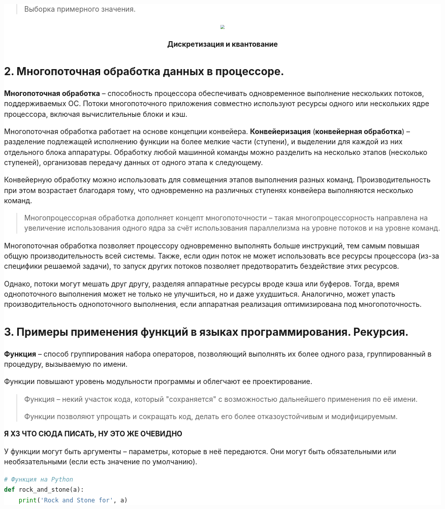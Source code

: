    > Выборка примерного значения.

<p style="text-align: center;"><img src="https://drive.google.com/uc?export=view&id=14ZSAm5EUWAhxx31XS05rJUXB7rDmqiIT" style=" zoom: 50%;"><b><p style="text-align: center;">Дискретизация и квантование</p></b></p>

## 2. Многопоточная обработка данных в процессоре.

**Многопоточная обработка** – способность процессора обеспечивать одновременное выполнение нескольких потоков, поддерживаемых ОС. Потоки многопоточного приложения совместно используют ресурсы одного или нескольких ядре процессора, включая вычислительные блоки и кэш.

Многопоточная обработка работает на основе концепции конвейера. **Конвейеризация** (**конвейерная обработка**) – разделение подлежащей исполнению функции на более мелкие части (ступени), и выделении для каждой из них отдельного блока аппаратуры. Обработку любой машинной команды можно разделить на несколько этапов (несколько ступеней), организовав передачу данных от одного этапа к следующему.

Конвейерную обработку можно использовать для совмещения этапов выполнения разных команд. Производительность при этом возрастает благодаря тому, что одновременно на различных ступенях конвейера выполняются несколько команд.

> Многопроцессорная обработка дополняет концепт многопоточности – такая многопроцессорность направлена на увеличение использования одного ядра за счёт использования параллелизма на уровне потоков и на уровне команд.

Многопоточная обработка позволяет процессору одновременно выполнять больше инструкций, тем самым повышая общую производительность всей системы. Также, если один поток не может использовать все ресурсы процессора (из-за специфики решаемой задачи), то запуск других потоков позволяет предотворатить бездействие этих ресурсов.

Однако, потоки могут мешать друг другу, разделяя аппаратные ресурсы вроде кэша или буферов. Тогда, время однопоточного выполнения может не только не улучшиться, но и даже ухудшиться. Аналогично, может упасть производительность однопоточного выполнения, если аппаратная реализация оптимизирована под многопоточность.

## 3. Примеры применения функций в языках программирования. Рекурсия.

**Функция** – способ группирования набора операторов, позволяющий выполнять их более одного раза, группированный в процедуру, вызываемую по имени.

Функции повышают уровень модульности программы и облегчают ее проектирование.

> Функция – некий участок кода, который "сохраняется" с возможностью дальнейшего применения по её имени.
>
> Функции позволяют упрощать и сокращать код, делать его более отказоустойчивым и модифицируемым.

**Я ХЗ ЧТО СЮДА ПИСАТЬ, НУ ЭТО ЖЕ ОЧЕВИДНО**

У функции могут быть аргументы – параметры, которые в неё передаются. Они могут быть обязательными или необязательными (если есть значение по умолчанию).

```python
# Функция на Python
def rock_and_stone(a):
    print('Rock and Stone for', a)
```
